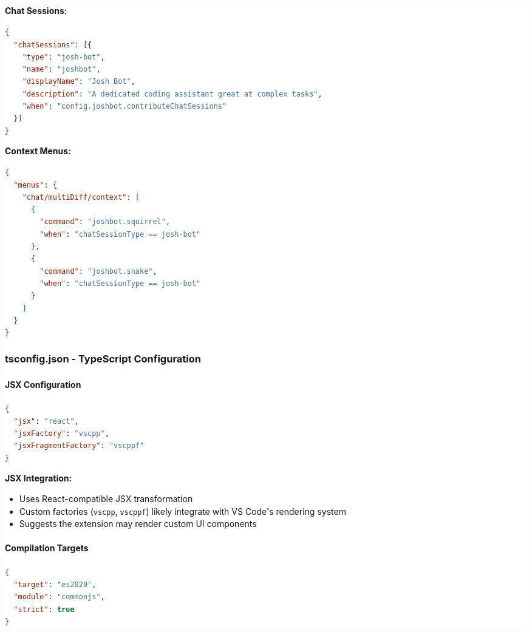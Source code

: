 **Chat Sessions:**
```json
{
  "chatSessions": [{
    "type": "josh-bot",
    "name": "joshbot",
    "displayName": "Josh Bot",
    "description": "A dedicated coding assistant great at complex tasks",
    "when": "config.joshbot.contributeChatSessions"
  }]
}
```

**Context Menus:**
```json
{
  "menus": {
    "chat/multiDiff/context": [
      {
        "command": "joshbot.squirrel",
        "when": "chatSessionType == josh-bot"
      },
      {
        "command": "joshbot.snake", 
        "when": "chatSessionType == josh-bot"
      }
    ]
  }
}
```

### tsconfig.json - TypeScript Configuration

#### JSX Configuration
```json
{
  "jsx": "react",
  "jsxFactory": "vscpp",
  "jsxFragmentFactory": "vscppf"
}
```

**JSX Integration:**
- Uses React-compatible JSX transformation
- Custom factories (`vscpp`, `vscppf`) likely integrate with VS Code's rendering system
- Suggests the extension may render custom UI components

#### Compilation Targets
```json
{
  "target": "es2020",
  "module": "commonjs",
  "strict": true
}
```
